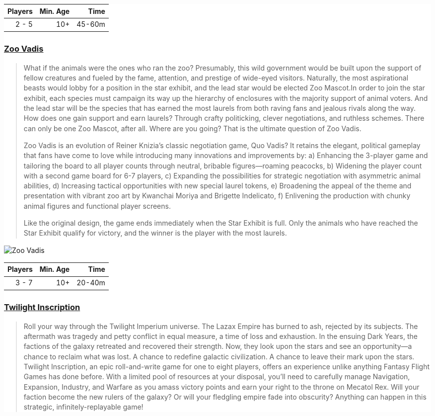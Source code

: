 | Players | Min. Age |   Time |
| ------: | -------: | -----: |
|   2 - 5 |      10+ | 45-60m |
### [Zoo Vadis](https://boardgamegeek.com/boardgame/368061/zoo-vadis)

> What if the animals were the ones who ran the zoo? Presumably, this wild government would be built upon the support of fellow creatures and fueled by the fame, attention, and prestige of wide-eyed visitors. Naturally, the most aspirational beasts would lobby for a position in the star exhibit, and the lead star would be elected Zoo Mascot.In order to join the star exhibit, each species must campaign its way up the hierarchy of enclosures with the majority support of animal voters. And the lead star will be the species that has earned the most laurels from both raving fans and jealous rivals along the way. How does one gain support and earn laurels? Through crafty politicking, clever negotiations, and ruthless schemes. There can only be one Zoo Mascot, after all. Where are you going? That is the ultimate question of Zoo Vadis.
>
> Zoo Vadis is an evolution of Reiner Knizia’s classic negotiation game, Quo Vadis? It retains the elegant, political gameplay that fans have come to love while introducing many innovations and improvements by: a) Enhancing the 3-player game and tailoring the board to all player counts through neutral, bribable figures—roaming peacocks, b) Widening the player count with a second game board for 6-7 players, c) Expanding the possibilities for strategic negotiation with asymmetric animal abilities, d) Increasing tactical opportunities with new special laurel tokens, e) Broadening the appeal of the theme and presentation with vibrant zoo art by Kwanchai Moriya and Brigette Indelicato, f) Enlivening the production with chunky animal figures and functional player screens.
>
> Like the original design, the game ends immediately when the Star Exhibit is full. Only the animals who have reached the Star Exhibit qualify for victory, and the winner is the player with the most laurels.

![Zoo Vadis](https://cf.geekdo-images.com/Kl3NjtNKpuJNPjdBQtdsow__itemrep/img/mmVsnLtn3T4zkeNbjWpfrWZKS5c=/fit-in/246x300/filters:strip_icc\(\)/pic6988937.jpg)

| Players | Min. Age |   Time |
| ------: | -------: | -----: |
|   3 - 7 |      10+ | 20-40m |
### [Twilight Inscription](https://boardgamegeek.com/boardgame/361545/twilight-inscription)

> Roll your way through the Twilight Imperium universe.
> The Lazax Empire has burned to ash, rejected by its subjects. The aftermath was tragedy and petty conflict in equal measure, a time of loss and exhaustion. In the ensuing Dark Years, the factions of the galaxy retreated and recovered their strength. Now, they look upon the stars and see an opportunity—a chance to reclaim what was lost. A chance to redefine galactic civilization. A chance to leave their mark upon the stars.
> Twilight Inscription, an epic roll-and-write game for one to eight players, offers an experience unlike anything Fantasy Flight Games has done before. With a limited pool of resources at your disposal, you’ll need to carefully manage Navigation, Expansion, Industry, and Warfare as you amass victory points and earn your right to the throne on Mecatol Rex. Will your faction become the new rulers of the galaxy? Or will your fledgling empire fade into obscurity? Anything can happen in this strategic, infinitely-replayable game!
